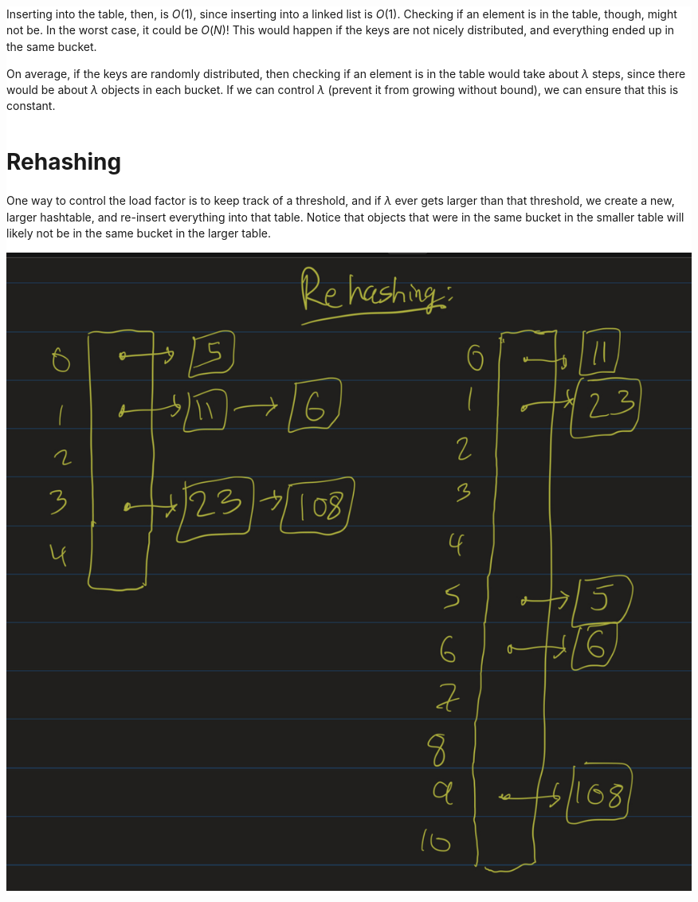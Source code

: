 
Inserting into the table, then, is $O(1)$, since inserting into a linked list is $O(1)$. Checking if an element is in the table, though, might not be. In the worst case, it could be $O(N)$! This would happen if the keys are not nicely distributed, and everything ended up in the same bucket.

On average, if the keys are randomly distributed, then checking if an element is in the table would take about $\lambda$ steps, since there would be about $\lambda$ objects in each bucket. If we can control $\lambda$ (prevent it from growing without bound), we can ensure that this is constant.

# Rehashing

One way to control the load factor is to keep track of a threshold, and if $\lambda$ ever gets larger than that threshold, we create a new, larger hashtable, and re-insert everything into that table. Notice that objects that were in the same bucket in the smaller table will likely not be in the same bucket in the larger table.

<img alt="Rehashing from a table of size 5 to a table of size 11" src="rehashing.jpeg" class="noreverse" />
